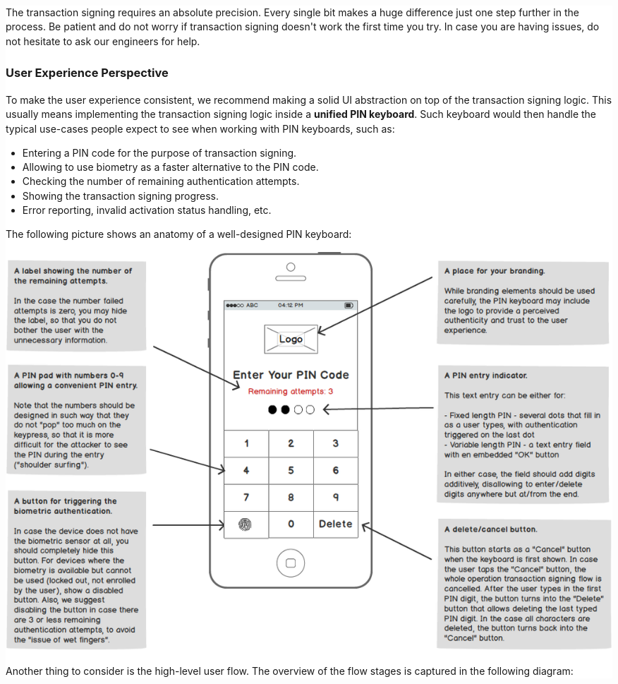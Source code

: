 The transaction signing requires an absolute precision. Every single bit makes a huge difference just one step further in the process. Be patient and do not worry if transaction signing doesn't work the first time you try. In case you are having issues, do not hesitate to ask our engineers for help.

### User Experience Perspective

To make the user experience consistent, we recommend making a solid UI abstraction on top of the transaction signing logic. This usually means implementing the transaction signing logic inside a **unified PIN keyboard**. Such keyboard would then handle the typical use-cases people expect to see when working with PIN keyboards, such as:

- Entering a PIN code for the purpose of transaction signing.
- Allowing to use biometry as a faster alternative to the PIN code.
- Checking the number of remaining authentication attempts.
- Showing the transaction signing progress.
- Error reporting, invalid activation status handling, etc.

The following picture shows an anatomy of a well-designed PIN keyboard:

![ Anatomy of a PIN keyboard ](./06.png)

Another thing to consider is the high-level user flow. The overview of the flow stages is captured in the following diagram:

